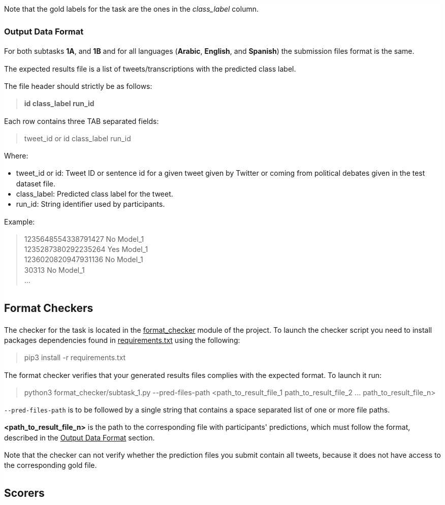 Note that the gold labels for the task are the ones in the *class_label* column.


### Output Data Format
For both subtasks **1A**, and **1B** and for all languages (**Arabic**, **English**, and **Spanish**) the submission files format is the same.

The expected results file is a list of tweets/transcriptions with the predicted class label.

The file header should strictly be as follows:

> **id <TAB> class_label <TAB> run_id**

Each row contains three TAB separated fields:

> tweet_id or id <TAB> class_label <TAB> run_id

Where: <br>
* tweet_id or id: Tweet ID or sentence id for a given tweet given by Twitter or coming from political debates given in the test dataset file. <br/>
* class_label: Predicted class label for the tweet. <br/>
* run_id: String identifier used by participants. <br/>

Example:
> 1235648554338791427	No  Model_1<br/>
> 1235287380292235264	Yes  Model_1<br/>
> 1236020820947931136	No  Model_1<br/>
> 30313	No  Model_1<br/>
> ... <br/>


## Format Checkers

The checker for the task is located in the [format_checker](./format_checker) module of the project.
To launch the checker script you need to install packages dependencies found in [requirements.txt](./requirements.txt) using the following:
> pip3 install -r requirements.txt <br/>

The format checker verifies that your generated results files complies with the expected format.
To launch it run:

> python3 format_checker/subtask_1.py --pred-files-path <path_to_result_file_1 path_to_result_file_2 ... path_to_result_file_n> <br/>

`--pred-files-path` is to be followed by a single string that contains a space separated list of one or more file paths.

__<path_to_result_file_n>__ is the path to the corresponding file with participants' predictions, which must follow the format, described in the [Output Data Format](#output-data-format) section.

Note that the checker can not verify whether the prediction files you submit contain all tweets, because it does not have access to the corresponding gold file.


## Scorers
